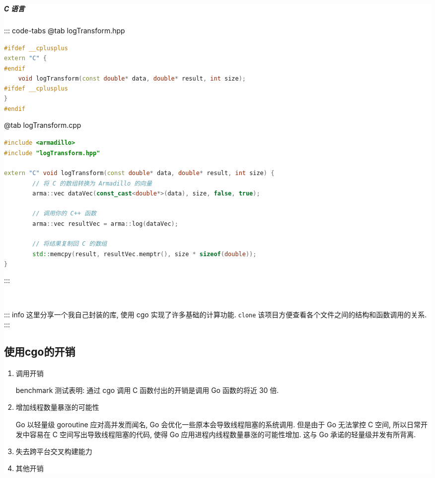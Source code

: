 ##### C 语言
::: code-tabs
@tab logTransform.hpp

``` c++
#ifdef __cplusplus
extern "C" {
#endif
    void logTransform(const double* data, double* result, int size);
#ifdef __cplusplus
}
#endif

```

@tab logTransform.cpp

``` c++
#include <armadillo>
#include "logTransform.hpp"

extern "C" void logTransform(const double* data, double* result, int size) {
        // 将 C 的数组转换为 Armadillo 的向量
        arma::vec dataVec(const_cast<double*>(data), size, false, true);

        // 调用你的 C++ 函数
        arma::vec resultVec = arma::log(dataVec);

        // 将结果复制回 C 的数组
        std::memcpy(result, resultVec.memptr(), size * sizeof(double));
}
```
:::

<br />

::: info
这里分享一个我自己封装的库, 使用 cgo 实现了许多基础的计算功能. `clone` 该项目方便查看各个文件之间的结构和函数调用的关系.
<RepoCard repo="dingyuqi/go_numcalc" />
:::

## 使用cgo的开销

1. 调用开销

    benchmark 测试表明: 通过 cgo 调用 C 函数付出的开销是调用 Go 函数的将近 30 倍.

2. 增加线程数量暴涨的可能性

    Go 以轻量级 goroutine 应对高并发而闻名, Go 会优化一些原本会导致线程阻塞的系统调用. 但是由于 Go 无法掌控 C 空间, 所以日常开发中容易在 C 空间写出导致线程阻塞的代码, 使得 Go 应用进程内线程数量暴涨的可能性增加. 这与 Go 承诺的轻量级并发有所背离.

3. 失去跨平台交叉构建能力

4. 其他开销
